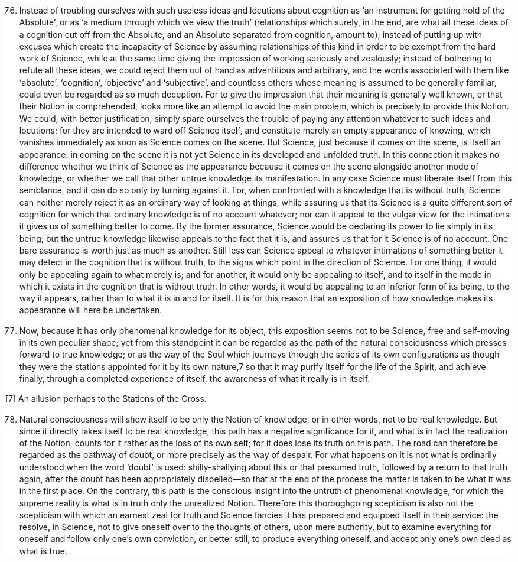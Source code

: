 76. Instead of troubling ourselves with such useless ideas and locutions about cognition as ‘an instrument for getting hold of the Absolute’, or as ‘a medium through which we view the truth’ (relationships which surely, in the end, are what all these ideas of a cognition cut off from the Absolute, and an Absolute separated from cognition, amount to); instead of putting up with excuses which create the incapacity of Science by assuming relationships of this kind in order to be exempt from the hard work of Science, while at the same time giving the impression of working seriously and zealously; instead of bothering to refute all these ideas, we could reject them out of hand as adventitious and arbitrary, and the words associated with them like ‘absolute’, ‘cognition’, ‘objective’ and ‘subjective’, and countless others whose meaning is assumed to be generally familiar, could even be regarded as so much deception. For to give the impression that their meaning is generally well known, or that their Notion is comprehended, looks more like an attempt to avoid the main problem, which is precisely to provide this Notion. We could, with better justification, simply spare ourselves the trouble of paying any attention whatever to such ideas and locutions; for they are intended to ward off Science itself, and constitute merely an empty appearance of knowing, which vanishes immediately as soon as Science comes on the scene. But Science, just because it comes on the scene, is itself an appearance: in coming on the scene it is not yet Science in its developed and unfolded truth. In this connection it makes no difference whether we think of Science as the appearance because it comes on the scene alongside another mode of knowledge, or whether we call that other untrue knowledge its manifestation. In any case Science must liberate itself from this semblance, and it can do so only by turning against it. For, when confronted with a knowledge that is without truth, Science can neither merely reject it as an ordinary way of looking at things, while assuring us that its Science is a quite different sort of cognition for which that ordinary knowledge is of no account whatever; nor can it appeal to the vulgar view for the intimations it gives us of something better to come. By the former assurance, Science would be declaring its power to lie simply in its being; but the untrue knowledge likewise appeals to the fact that it is, and assures us that for it Science is of no account. One bare assurance is worth just as much as another. Still less can Science appeal to whatever intimations of something better it may detect in the cognition that is without truth, to the signs which point in the direction of Science. For one thing, it would only be appealing again to what merely is; and for another, it would only be appealing to itself, and to itself in the mode in which it exists in the cognition that is without truth. In other words, it would be appealing to an inferior form of its being, to the way it appears, rather than to what it is in and for itself. It is for this reason that an exposition of how knowledge makes its appearance will here be undertaken.

77. Now, because it has only phenomenal knowledge for its object, this exposition seems not to be Science, free and self-moving in its own peculiar shape; yet from this standpoint it can be regarded as the path of the natural consciousness which presses forward to true knowledge; or as the way of the Soul which journeys through the series of its own configurations as though they were the stations appointed for it by its own nature,7 so that it may purify itself for the life of the Spirit, and achieve finally, through a completed experience of itself, the awareness of what it really is in itself.

[7] An allusion perhaps to the Stations of the Cross.

78. Natural consciousness will show itself to be only the Notion of knowledge, or in other words, not to be real knowledge. But since it directly takes itself to be real knowledge, this path has a negative significance for it, and what is in fact the realization of the Notion, counts for it rather as the loss of its own self; for it does lose its truth on this path. The road can therefore be regarded as the pathway of doubt, or more precisely as the way of despair. For what happens on it is not what is ordinarily understood when the word ‘doubt’ is used: shilly-shallying about this or that presumed truth, followed by a return to that truth again, after the doubt has been appropriately dispelled—so that at the end of the process the matter is taken to be what it was in the first place. On the contrary, this path is the conscious insight into the untruth of phenomenal knowledge, for which the supreme reality is what is in truth only the unrealized Notion. Therefore this thoroughgoing scepticism is also not the scepticism with which an earnest zeal for truth and Science fancies it has prepared and equipped itself in their service: the resolve, in Science, not to give oneself over to the thoughts of others, upon mere authority, but to examine everything for oneself and follow only one’s own conviction, or better still, to produce everything oneself, and accept only one’s own deed as what is true.

